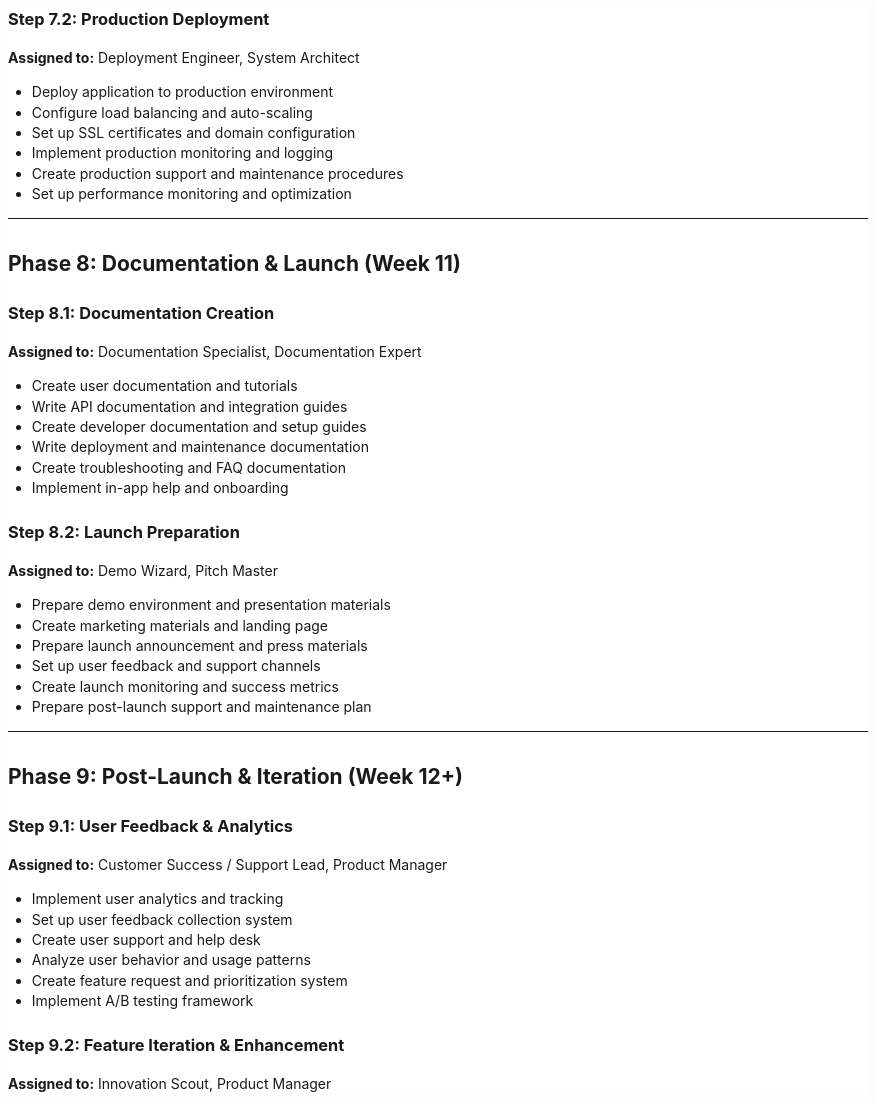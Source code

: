 ### Step 7.2: Production Deployment
**Assigned to:** Deployment Engineer, System Architect

- Deploy application to production environment
- Configure load balancing and auto-scaling
- Set up SSL certificates and domain configuration
- Implement production monitoring and logging
- Create production support and maintenance procedures
- Set up performance monitoring and optimization

---

## Phase 8: Documentation & Launch (Week 11)

### Step 8.1: Documentation Creation
**Assigned to:** Documentation Specialist, Documentation Expert

- Create user documentation and tutorials
- Write API documentation and integration guides
- Create developer documentation and setup guides
- Write deployment and maintenance documentation
- Create troubleshooting and FAQ documentation
- Implement in-app help and onboarding

### Step 8.2: Launch Preparation
**Assigned to:** Demo Wizard, Pitch Master

- Prepare demo environment and presentation materials
- Create marketing materials and landing page
- Prepare launch announcement and press materials
- Set up user feedback and support channels
- Create launch monitoring and success metrics
- Prepare post-launch support and maintenance plan

---

## Phase 9: Post-Launch & Iteration (Week 12+)

### Step 9.1: User Feedback & Analytics
**Assigned to:** Customer Success / Support Lead, Product Manager

- Implement user analytics and tracking
- Set up user feedback collection system
- Create user support and help desk
- Analyze user behavior and usage patterns
- Create feature request and prioritization system
- Implement A/B testing framework

### Step 9.2: Feature Iteration & Enhancement
**Assigned to:** Innovation Scout, Product Manager
